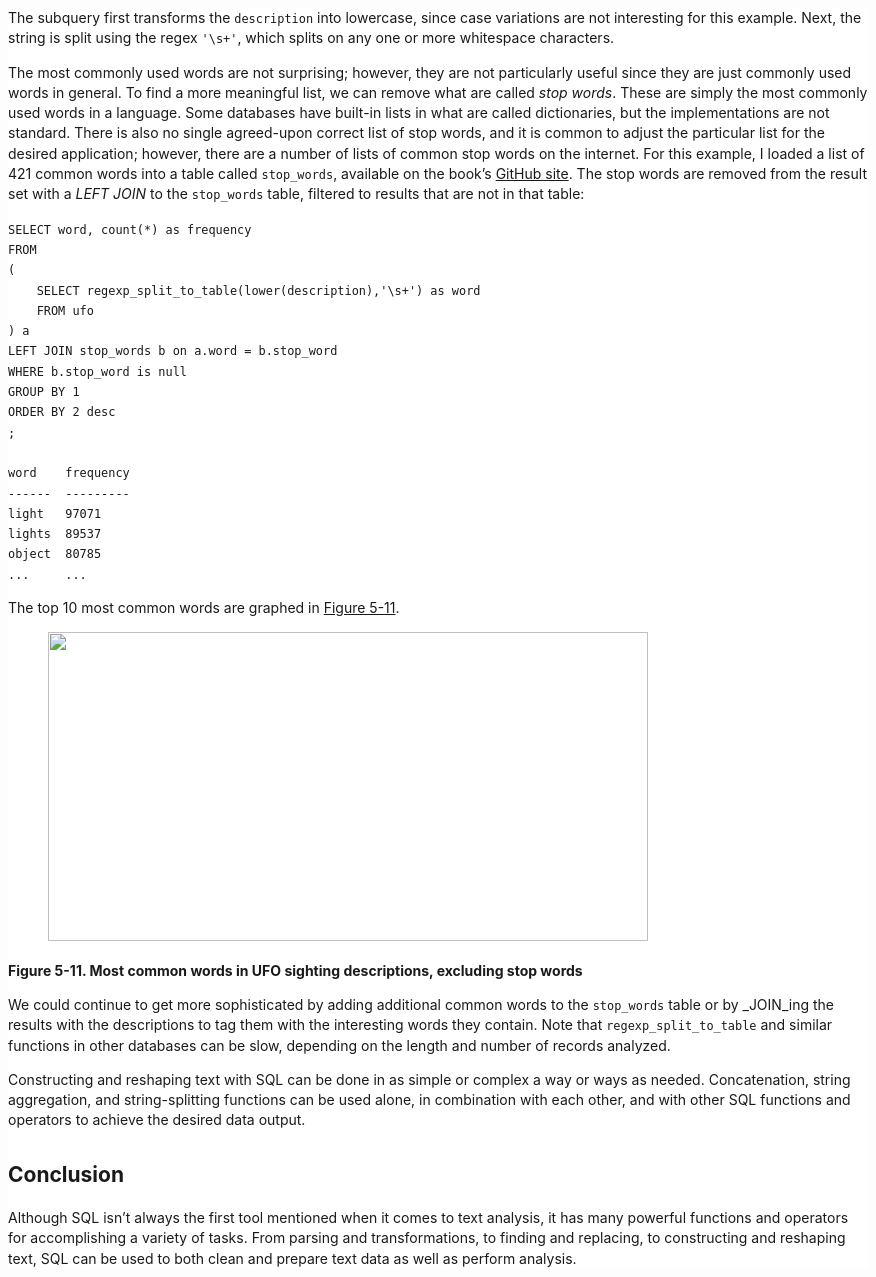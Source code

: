 The subquery first transforms the `description` into lowercase, since case variations are not interesting for this example. Next, the string is split using the regex `'\s+'`, which splits on any one or more whitespace characters.

The most commonly used words are not surprising; however, they are not particularly useful since they are just commonly used words in general. To find a more meaningful list, we can remove what are called _stop words_. These are simply the most commonly used words in a language. Some databases have built-in lists in what are called dictionaries, but the implementations are not standard. There is also no single agreed-upon correct list of stop words, and it is common to adjust the particular list for the desired application; however, there are a number of lists of common stop words on the internet. For this example, I loaded a list of 421 common words into a table called `stop_words`, available on the book’s [GitHub site](https://oreil.ly/94jIS). The stop words are removed from the result set with a _LEFT JOIN_ to the `stop_words` table, filtered to results that are not in that table:

```
SELECT word, count(*) as frequency
FROM
(
    SELECT regexp_split_to_table(lower(description),'\s+') as word
    FROM ufo
) a
LEFT JOIN stop_words b on a.word = b.stop_word
WHERE b.stop_word is null
GROUP BY 1
ORDER BY 2 desc
;

word    frequency
------  ---------
light   97071
lights  89537
object  80785
...     ...
```

The top 10 most common words are graphed in [Figure 5-11](https://learning.oreilly.com/library/view/sql-for-data/9781492088776/ch05.html#most\_common\_words\_in\_ufo\_sighting\_descr).

<figure><img src="https://learning.oreilly.com/api/v2/epubs/urn:orm:book:9781492088776/files/assets/sfda_0511.png" alt="" height="309" width="600"><figcaption></figcaption></figure>

**Figure 5-11. Most common words in UFO sighting descriptions, excluding stop words**

We could continue to get more sophisticated by adding additional common words to the `stop_words` table or by _JOIN_ing the results with the descriptions to tag them with the interesting words they contain. Note that `regexp_split_to_table` and similar functions in other databases can be slow, depending on the length and number of records analyzed.

Constructing and reshaping text with SQL can be done in as simple or complex a way or ways as needed. Concatenation, string aggregation, and string-splitting functions can be used alone, in combination with each other, and with other SQL functions and operators to achieve the desired data output.

## Conclusion

Although SQL isn’t always the first tool mentioned when it comes to text analysis, it has many powerful functions and operators for accomplishing a variety of tasks. From parsing and transformations, to finding and replacing, to constructing and reshaping text, SQL can be used to both clean and prepare text data as well as perform analysis.
